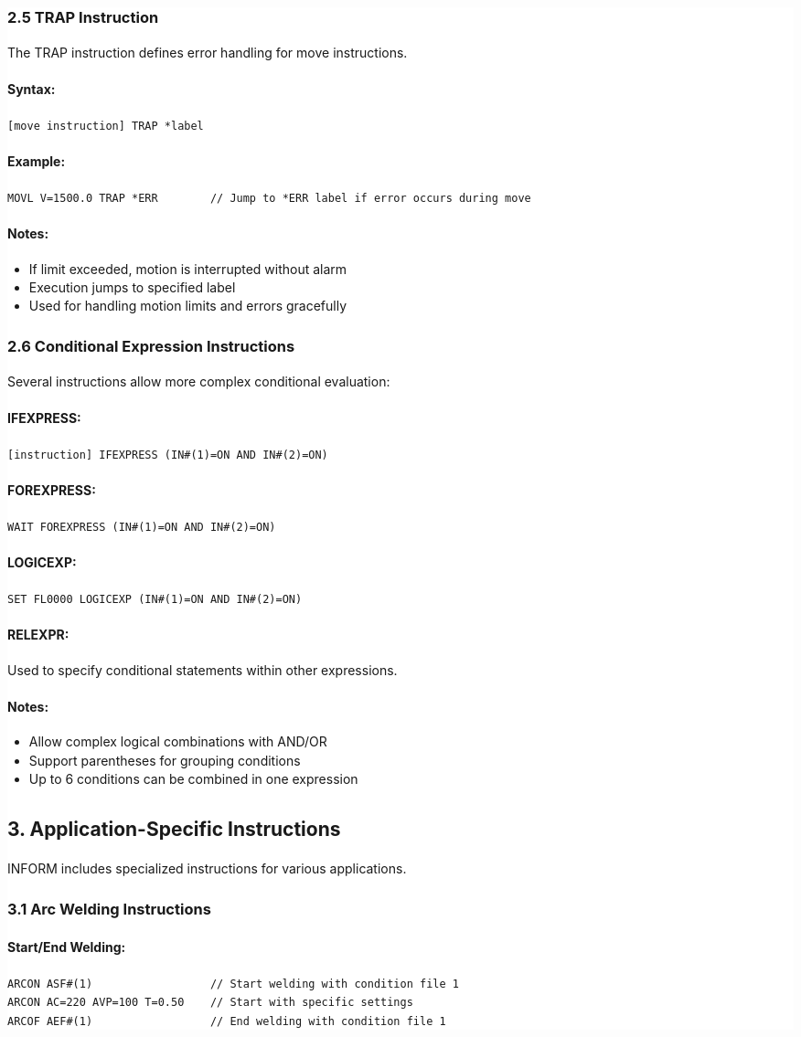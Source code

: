 ### 2.5 TRAP Instruction

The TRAP instruction defines error handling for move instructions.

#### Syntax:
```
[move instruction] TRAP *label
```

#### Example:
```
MOVL V=1500.0 TRAP *ERR        // Jump to *ERR label if error occurs during move
```

#### Notes:
- If limit exceeded, motion is interrupted without alarm
- Execution jumps to specified label
- Used for handling motion limits and errors gracefully

### 2.6 Conditional Expression Instructions

Several instructions allow more complex conditional evaluation:

#### IFEXPRESS:
```
[instruction] IFEXPRESS (IN#(1)=ON AND IN#(2)=ON)
```

#### FOREXPRESS:
```
WAIT FOREXPRESS (IN#(1)=ON AND IN#(2)=ON)
```

#### LOGICEXP:
```
SET FL0000 LOGICEXP (IN#(1)=ON AND IN#(2)=ON)
```

#### RELEXPR:
Used to specify conditional statements within other expressions.

#### Notes:
- Allow complex logical combinations with AND/OR
- Support parentheses for grouping conditions
- Up to 6 conditions can be combined in one expression

## 3. Application-Specific Instructions

INFORM includes specialized instructions for various applications.

### 3.1 Arc Welding Instructions

#### Start/End Welding:
```
ARCON ASF#(1)                  // Start welding with condition file 1
ARCON AC=220 AVP=100 T=0.50    // Start with specific settings
ARCOF AEF#(1)                  // End welding with condition file 1
```
